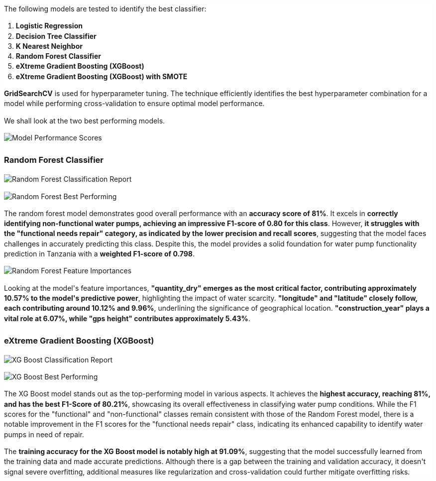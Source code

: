 The following models are tested to identify the best classifier:
1. __Logistic Regression__
2. __Decision Tree Classifier__
3. __K Nearest Neighbor__
4. __Random Forest Classifier__
5. __eXtreme Gradient Boosting (XGBoost)__
6. __eXtreme Gradient Boosting (XGBoost) with SMOTE__

__GridSearchCV__ is used for hyperparameter tuning. The technique efficiently identifies the best hyperparameter combination for a model while performing cross-validation to ensure optimal model performance.

We shall look at the two best performing models.

![Model Performance Scores](https://github.com/YKamari/Faulty-Water-Pump-Detection-in-Tanzania/assets/133201112/19cf7f3b-1c90-4d87-acf0-b99f9dc69969)

### Random Forest Classifier 
![Random Forest Classification Report](https://github.com/YKamari/Faulty-Water-Pump-Detection-in-Tanzania/assets/133201112/f0265078-6614-48bb-8e42-5737195c476d)

![Random Forest Best Performing](https://github.com/YKamari/Faulty-Water-Pump-Detection-in-Tanzania/assets/133201112/20bac4ff-1d56-464f-a4bc-08e001d0d9f8)

The random forest model demonstrates good overall performance with an __accuracy score of 81%__. It excels in __correctly identifying non-functional water pumps, achieving an impressive F1-score of 0.80 for this class__. However, __it struggles with the "functional needs repair" category, as indicated by the lower precision and recall scores__, suggesting that the model faces challenges in accurately predicting this class. Despite this, the model provides a solid foundation for water pump functionality prediction in Tanzania with a __weighted F1-score of 0.798__.

![Random Forest Feature Importances](https://github.com/YKamari/Faulty-Water-Pump-Detection-in-Tanzania/assets/133201112/d898c985-c8e7-4314-b46f-2948af66253f)

Looking at the model's feature importances, __"quantity_dry" emerges as the most critical factor, contributing approximately 10.57% to the model's predictive power__, highlighting the impact of water scarcity. __"longitude" and "latitude" closely follow, each contributing around 10.12% and 9.96%__, underlining the significance of geographical location. __"construction_year" plays a vital role at 6.07%, while "gps height" contributes approximately 5.43%__.

### eXtreme Gradient Boosting (XGBoost)
![XG Boost Classification Report](https://github.com/YKamari/Faulty-Water-Pump-Detection-in-Tanzania/assets/133201112/3a4f05a5-9224-4266-8f20-37c2a808572b)

![XG Boost Best Performing](https://github.com/YKamari/Faulty-Water-Pump-Detection-in-Tanzania/assets/133201112/82bbbaee-2d78-4142-94ce-173770872347)

The XG Boost model stands out as the top-performing model in various aspects. It achieves the __highest accuracy, reaching 81%, and has the best F1-Score of 80.21%__, showcasing its overall effectiveness in classifying water pump conditions. While the F1 scores for the "functional" and "non-functional" classes remain consistent with those of the Random Forest model, there is a notable improvement in the F1 scores for the "functional needs repair" class, indicating its enhanced capability to identify water pumps in need of repair.

The __training accuracy for the XG Boost model is notably high at 91.09%__, suggesting that the model successfully learned from the training data and made accurate predictions. Although there is a gap between the training and validation accuracy, it doesn't signal severe overfitting, additional measures like regularization and cross-validation could further mitigate overfitting risks.
